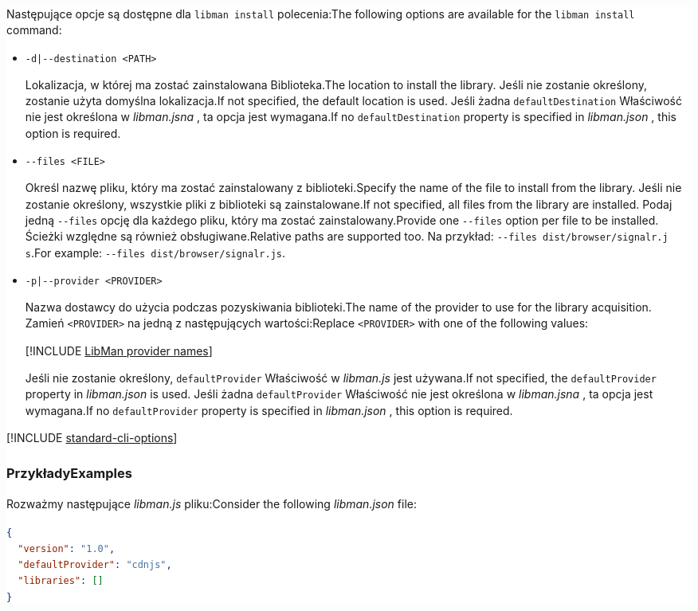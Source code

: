 <span data-ttu-id="9882f-147">Następujące opcje są dostępne dla `libman install` polecenia:</span><span class="sxs-lookup"><span data-stu-id="9882f-147">The following options are available for the `libman install` command:</span></span>

* `-d|--destination <PATH>`

  <span data-ttu-id="9882f-148">Lokalizacja, w której ma zostać zainstalowana Biblioteka.</span><span class="sxs-lookup"><span data-stu-id="9882f-148">The location to install the library.</span></span> <span data-ttu-id="9882f-149">Jeśli nie zostanie określony, zostanie użyta domyślna lokalizacja.</span><span class="sxs-lookup"><span data-stu-id="9882f-149">If not specified, the default location is used.</span></span> <span data-ttu-id="9882f-150">Jeśli żadna `defaultDestination` Właściwość nie jest określona w *libman.jsna* , ta opcja jest wymagana.</span><span class="sxs-lookup"><span data-stu-id="9882f-150">If no `defaultDestination` property is specified in *libman.json* , this option is required.</span></span>

* `--files <FILE>`

  <span data-ttu-id="9882f-151">Określ nazwę pliku, który ma zostać zainstalowany z biblioteki.</span><span class="sxs-lookup"><span data-stu-id="9882f-151">Specify the name of the file to install from the library.</span></span> <span data-ttu-id="9882f-152">Jeśli nie zostanie określony, wszystkie pliki z biblioteki są zainstalowane.</span><span class="sxs-lookup"><span data-stu-id="9882f-152">If not specified, all files from the library are installed.</span></span> <span data-ttu-id="9882f-153">Podaj jedną `--files` opcję dla każdego pliku, który ma zostać zainstalowany.</span><span class="sxs-lookup"><span data-stu-id="9882f-153">Provide one `--files` option per file to be installed.</span></span> <span data-ttu-id="9882f-154">Ścieżki względne są również obsługiwane.</span><span class="sxs-lookup"><span data-stu-id="9882f-154">Relative paths are supported too.</span></span> <span data-ttu-id="9882f-155">Na przykład: `--files dist/browser/signalr.js`.</span><span class="sxs-lookup"><span data-stu-id="9882f-155">For example: `--files dist/browser/signalr.js`.</span></span>

* `-p|--provider <PROVIDER>`

  <span data-ttu-id="9882f-156">Nazwa dostawcy do użycia podczas pozyskiwania biblioteki.</span><span class="sxs-lookup"><span data-stu-id="9882f-156">The name of the provider to use for the library acquisition.</span></span> <span data-ttu-id="9882f-157">Zamień `<PROVIDER>` na jedną z następujących wartości:</span><span class="sxs-lookup"><span data-stu-id="9882f-157">Replace `<PROVIDER>` with one of the following values:</span></span>
  
  [!INCLUDE [LibMan provider names](../../includes/libman-cli/provider-names.md)]

  <span data-ttu-id="9882f-158">Jeśli nie zostanie określony, `defaultProvider` Właściwość w *libman.js* jest używana.</span><span class="sxs-lookup"><span data-stu-id="9882f-158">If not specified, the `defaultProvider` property in *libman.json* is used.</span></span> <span data-ttu-id="9882f-159">Jeśli żadna `defaultProvider` Właściwość nie jest określona w *libman.jsna* , ta opcja jest wymagana.</span><span class="sxs-lookup"><span data-stu-id="9882f-159">If no `defaultProvider` property is specified in *libman.json* , this option is required.</span></span>

[!INCLUDE [standard-cli-options](../../includes/libman-cli/standard-cli-options.md)]

### <a name="examples"></a><span data-ttu-id="9882f-160">Przykłady</span><span class="sxs-lookup"><span data-stu-id="9882f-160">Examples</span></span>

<span data-ttu-id="9882f-161">Rozważmy następujące *libman.js* pliku:</span><span class="sxs-lookup"><span data-stu-id="9882f-161">Consider the following *libman.json* file:</span></span>

```json
{
  "version": "1.0",
  "defaultProvider": "cdnjs",
  "libraries": []
}
```
